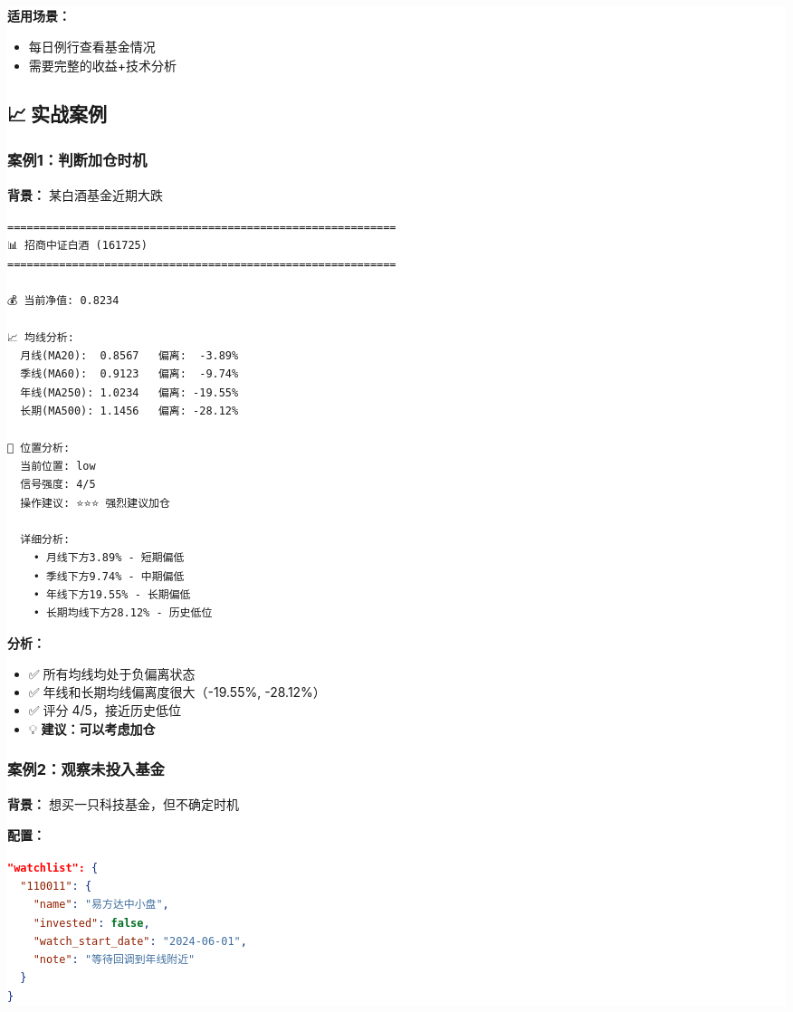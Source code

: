 **适用场景：**
- 每日例行查看基金情况
- 需要完整的收益+技术分析

## 📈 实战案例

### 案例1：判断加仓时机

**背景：** 某白酒基金近期大跌

```
============================================================
📊 招商中证白酒 (161725)
============================================================

💰 当前净值: 0.8234

📈 均线分析:
  月线(MA20):  0.8567   偏离:  -3.89%
  季线(MA60):  0.9123   偏离:  -9.74%
  年线(MA250): 1.0234   偏离: -19.55%
  长期(MA500): 1.1456   偏离: -28.12%

🎯 位置分析:
  当前位置: low
  信号强度: 4/5
  操作建议: ⭐⭐⭐ 强烈建议加仓

  详细分析:
    • 月线下方3.89% - 短期偏低
    • 季线下方9.74% - 中期偏低  
    • 年线下方19.55% - 长期偏低
    • 长期均线下方28.12% - 历史低位
```

**分析：**
- ✅ 所有均线均处于负偏离状态
- ✅ 年线和长期均线偏离度很大（-19.55%, -28.12%）
- ✅ 评分 4/5，接近历史低位
- 💡 **建议：可以考虑加仓**

### 案例2：观察未投入基金

**背景：** 想买一只科技基金，但不确定时机

**配置：**
```json
"watchlist": {
  "110011": {
    "name": "易方达中小盘",
    "invested": false,
    "watch_start_date": "2024-06-01",
    "note": "等待回调到年线附近"
  }
}
```
